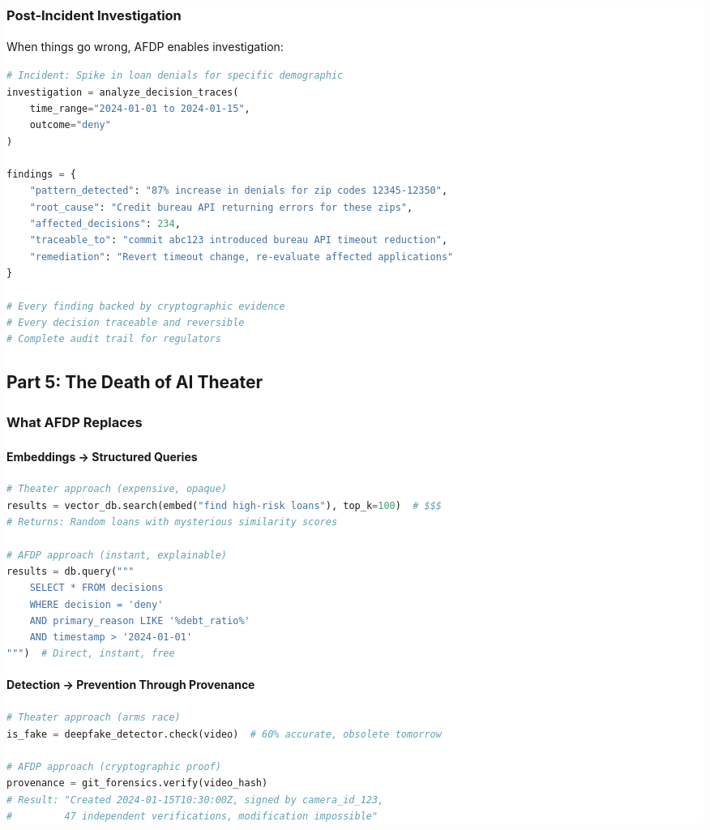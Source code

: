 ### Post-Incident Investigation

When things go wrong, AFDP enables investigation:

```python
# Incident: Spike in loan denials for specific demographic
investigation = analyze_decision_traces(
    time_range="2024-01-01 to 2024-01-15",
    outcome="deny"
)

findings = {
    "pattern_detected": "87% increase in denials for zip codes 12345-12350",
    "root_cause": "Credit bureau API returning errors for these zips",
    "affected_decisions": 234,
    "traceable_to": "commit abc123 introduced bureau API timeout reduction",
    "remediation": "Revert timeout change, re-evaluate affected applications"
}

# Every finding backed by cryptographic evidence
# Every decision traceable and reversible
# Complete audit trail for regulators
```

## Part 5: The Death of AI Theater

### What AFDP Replaces

#### Embeddings → Structured Queries
```python
# Theater approach (expensive, opaque)
results = vector_db.search(embed("find high-risk loans"), top_k=100)  # $$$
# Returns: Random loans with mysterious similarity scores

# AFDP approach (instant, explainable)
results = db.query("""
    SELECT * FROM decisions 
    WHERE decision = 'deny' 
    AND primary_reason LIKE '%debt_ratio%'
    AND timestamp > '2024-01-01'
""")  # Direct, instant, free
```

#### Detection → Prevention Through Provenance
```python
# Theater approach (arms race)
is_fake = deepfake_detector.check(video)  # 60% accurate, obsolete tomorrow

# AFDP approach (cryptographic proof)
provenance = git_forensics.verify(video_hash)
# Result: "Created 2024-01-15T10:30:00Z, signed by camera_id_123, 
#         47 independent verifications, modification impossible"
```
